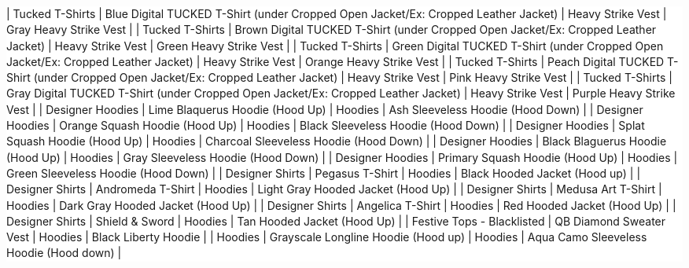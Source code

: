 | Tucked T-Shirts                            | Blue Digital TUCKED T-Shirt (under Cropped Open Jacket/Ex: Cropped Leather Jacket)        | Heavy Strike Vest                           | Gray Heavy Strike Vest                                                                      |
| Tucked T-Shirts                            | Brown Digital TUCKED T-Shirt (under Cropped Open Jacket/Ex: Cropped Leather Jacket)       | Heavy Strike Vest                           | Green Heavy Strike Vest                                                                     |
| Tucked T-Shirts                            | Green Digital TUCKED T-Shirt (under Cropped Open Jacket/Ex: Cropped Leather Jacket)       | Heavy Strike Vest                           | Orange Heavy Strike Vest                                                                    |
| Tucked T-Shirts                            | Peach Digital TUCKED T-Shirt (under Cropped Open Jacket/Ex: Cropped Leather Jacket)       | Heavy Strike Vest                           | Pink Heavy Strike Vest                                                                      |
| Tucked T-Shirts                            | Gray Digital TUCKED T-Shirt (under Cropped Open Jacket/Ex: Cropped Leather Jacket)        | Heavy Strike Vest                           | Purple Heavy Strike Vest                                                                    |
| Designer Hoodies                           | Lime Blaquerus Hoodie (Hood Up)                                                           | Hoodies                                     | Ash Sleeveless Hoodie (Hood Down)                                                           |
| Designer Hoodies                           | Orange Squash Hoodie (Hood Up)                                                            | Hoodies                                     | Black Sleeveless Hoodie (Hood Down)                                                         |
| Designer Hoodies                           | Splat Squash Hoodie (Hood Up)                                                             | Hoodies                                     | Charcoal Sleeveless Hoodie (Hood Down)                                                      |
| Designer Hoodies                           | Black Blaguerus Hoodie (Hood Up)                                                          | Hoodies                                     | Gray Sleeveless Hoodie (Hood Down)                                                          |
| Designer Hoodies                           | Primary Squash Hoodie (Hood Up)                                                           | Hoodies                                     | Green Sleeveless Hoodie (Hood Down)                                                         |
| Designer Shirts                            | Pegasus T-Shirt                                                                           | Hoodies                                     | Black Hooded Jacket (Hood up)                                                               |
| Designer Shirts                            | Andromeda T-Shirt                                                                         | Hoodies                                     | Light Gray Hooded Jacket (Hood Up)                                                          |
| Designer Shirts                            | Medusa Art T-Shirt                                                                        | Hoodies                                     | Dark Gray Hooded Jacket (Hood Up)                                                           |
| Designer Shirts                            | Angelica T-Shirt                                                                          | Hoodies                                     | Red Hooded Jacket (Hood Up)                                                                 |
| Designer Shirts                            | Shield & Sword                                                                            | Hoodies                                     | Tan Hooded Jacket (Hood Up)                                                                 |
| Festive Tops - Blacklisted                 | QB Diamond Sweater Vest                                                                   | Hoodies                                     | Black Liberty Hoodie                                                                        |
| Hoodies                                    | Grayscale Longline Hoodie (Hood up)                                                       | Hoodies                                     | Aqua Camo Sleeveless Hoodie (Hood down)                                                     |
